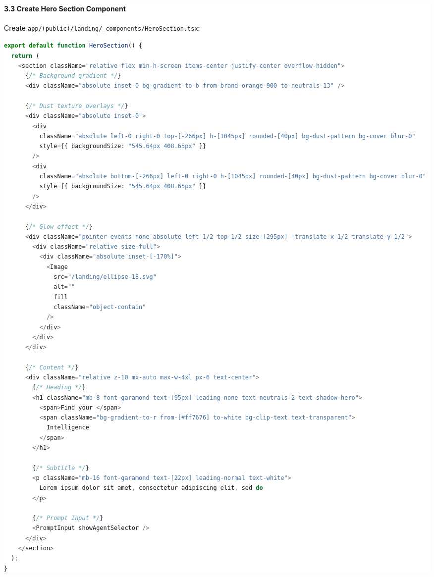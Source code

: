 #### 3.3 Create Hero Section Component
Create `app/(public)/landing/_components/HeroSection.tsx`:

```typescript
export default function HeroSection() {
  return (
    <section className="relative flex min-h-screen items-center justify-center overflow-hidden">
      {/* Background gradient */}
      <div className="absolute inset-0 bg-gradient-to-b from-brand-orange-900 to-neutrals-13" />

      {/* Dust texture overlays */}
      <div className="absolute inset-0">
        <div
          className="absolute left-0 right-0 top-[-266px] h-[1045px] rounded-[40px] bg-dust-pattern bg-cover blur-0"
          style={{ backgroundSize: "545.64px 408.65px" }}
        />
        <div
          className="absolute bottom-[-266px] left-0 right-0 h-[1045px] rounded-[40px] bg-dust-pattern bg-cover blur-0"
          style={{ backgroundSize: "545.64px 408.65px" }}
        />
      </div>

      {/* Glow effect */}
      <div className="pointer-events-none absolute left-1/2 top-1/2 size-[295px] -translate-x-1/2 translate-y-1/2">
        <div className="relative size-full">
          <div className="absolute inset-[-170%]">
            <Image
              src="/landing/ellipse-18.svg"
              alt=""
              fill
              className="object-contain"
            />
          </div>
        </div>
      </div>

      {/* Content */}
      <div className="relative z-10 mx-auto max-w-4xl px-6 text-center">
        {/* Heading */}
        <h1 className="mb-8 font-garamond text-[95px] leading-none text-neutrals-2 text-shadow-hero">
          <span>Find your </span>
          <span className="bg-gradient-to-r from-[#ff7676] to-white bg-clip-text text-transparent">
            Intelligence
          </span>
        </h1>

        {/* Subtitle */}
        <p className="mb-16 font-garamond text-[22px] leading-normal text-white">
          Lorem ipsum dolor sit amet, consectetur adipiscing elit, sed do
        </p>

        {/* Prompt Input */}
        <PromptInput showAgentSelector />
      </div>
    </section>
  );
}
```
